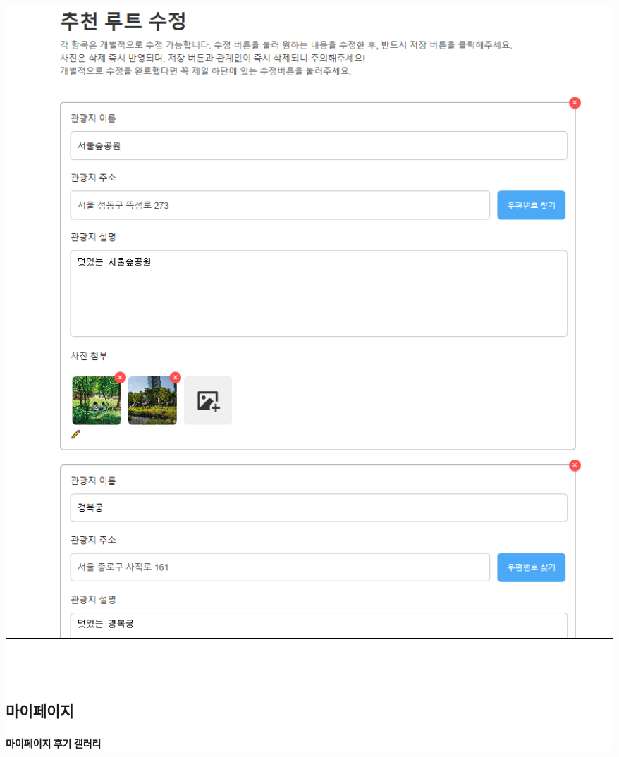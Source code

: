 <img width="100%" alt="코드 컨벤션" src="file/추천5.png" style="border: 1px solid black">

<br></br>

## 마이페이지

#### 마이페이지 후기 갤러리
